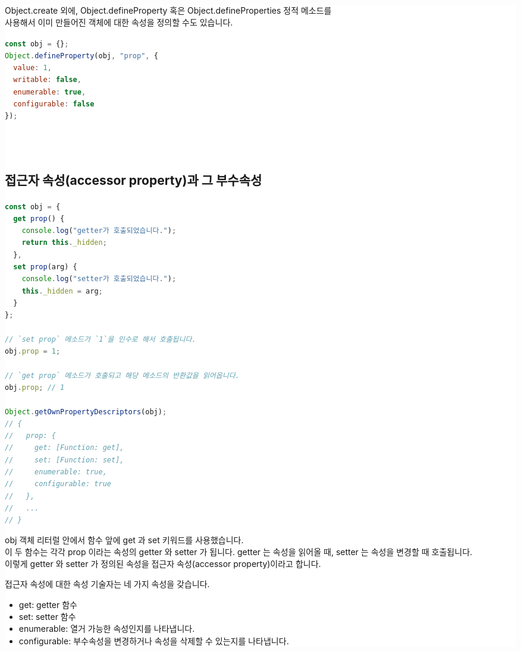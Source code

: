 Object.create 외에, Object.defineProperty 혹은 Object.defineProperties 정적 메소드를<br/>
사용해서 이미 만들어진 객체에 대한 속성을 정의할 수도 있습니다.<br/>

```js
const obj = {};
Object.defineProperty(obj, "prop", {
  value: 1,
  writable: false,
  enumerable: true,
  configurable: false
});
```

<br/><br/>

## 접근자 속성(accessor property)과 그 부수속성

```js
const obj = {
  get prop() {
    console.log("getter가 호출되었습니다.");
    return this._hidden;
  },
  set prop(arg) {
    console.log("setter가 호출되었습니다.");
    this._hidden = arg;
  }
};

// `set prop` 메소드가 `1`을 인수로 해서 호출됩니다.
obj.prop = 1;

// `get prop` 메소드가 호출되고 해당 메소드의 반환값을 읽어옵니다.
obj.prop; // 1

Object.getOwnPropertyDescriptors(obj);
// {
//   prop: {
//     get: [Function: get],
//     set: [Function: set],
//     enumerable: true,
//     configurable: true
//   },
//   ...
// }
```

obj 객체 리터럴 안에서 함수 앞에 get 과 set 키워드를 사용했습니다.<br/>
이 두 함수는 각각 prop 이라는 속성의 getter 와 setter 가 됩니다. getter 는 속성을 읽어올 때, setter 는 속성을 변경할 때 호출됩니다.<br/>
이렇게 getter 와 setter 가 정의된 속성을 접근자 속성(accessor property)이라고 합니다.<br/>

접근자 속성에 대한 속성 기술자는 네 가지 속성을 갖습니다.<br/>

* get: getter 함수
* set: setter 함수
* enumerable: 열거 가능한 속성인지를 나타냅니다.
* configurable: 부수속성을 변경하거나 속성을 삭제할 수 있는지를 나타냅니다.
